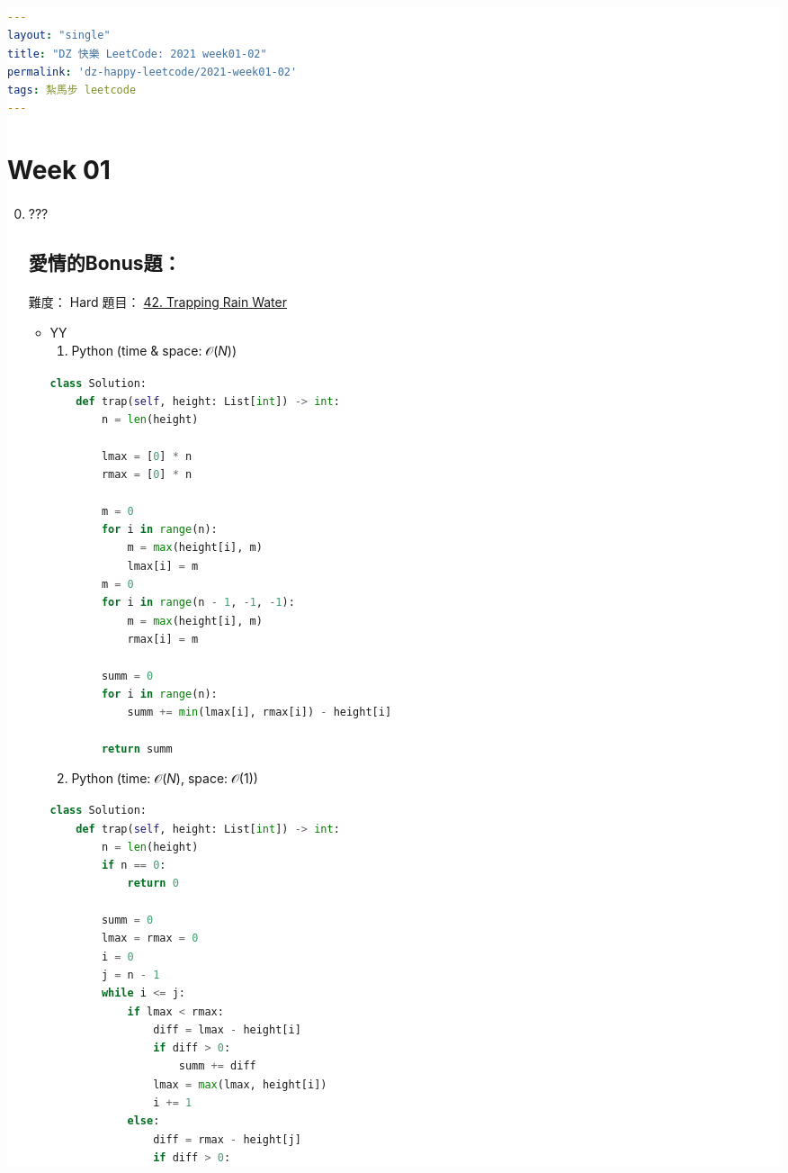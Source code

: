```yaml
---
layout: "single"
title: "DZ 快樂 LeetCode: 2021 week01-02"
permalink: 'dz-happy-leetcode/2021-week01-02'
tags: 紮馬步 leetcode
---
```



# Week 01

0. ???

    ## 愛情的Bonus題：

    難度： Hard
    題目： [42. Trapping Rain Water](https://leetcode.com/problems/trapping-rain-water/)

    - YY
        1. Python (time & space: $\mathcal{O}(N)$)
        ~~~python
        class Solution:
            def trap(self, height: List[int]) -> int:
                n = len(height)

                lmax = [0] * n
                rmax = [0] * n

                m = 0
                for i in range(n):
                    m = max(height[i], m)
                    lmax[i] = m
                m = 0
                for i in range(n - 1, -1, -1):
                    m = max(height[i], m)
                    rmax[i] = m

                summ = 0
                for i in range(n):
                    summ += min(lmax[i], rmax[i]) - height[i]

                return summ
        ~~~
        2. Python (time: $\mathcal{O}(N)$, space: $\mathcal{O}(1)$)
        ~~~python
        class Solution:
            def trap(self, height: List[int]) -> int:
                n = len(height)
                if n == 0:
                    return 0

                summ = 0
                lmax = rmax = 0
                i = 0
                j = n - 1
                while i <= j:
                    if lmax < rmax:
                        diff = lmax - height[i]
                        if diff > 0:
                            summ += diff
                        lmax = max(lmax, height[i])
                        i += 1
                    else:
                        diff = rmax - height[j]
                        if diff > 0: